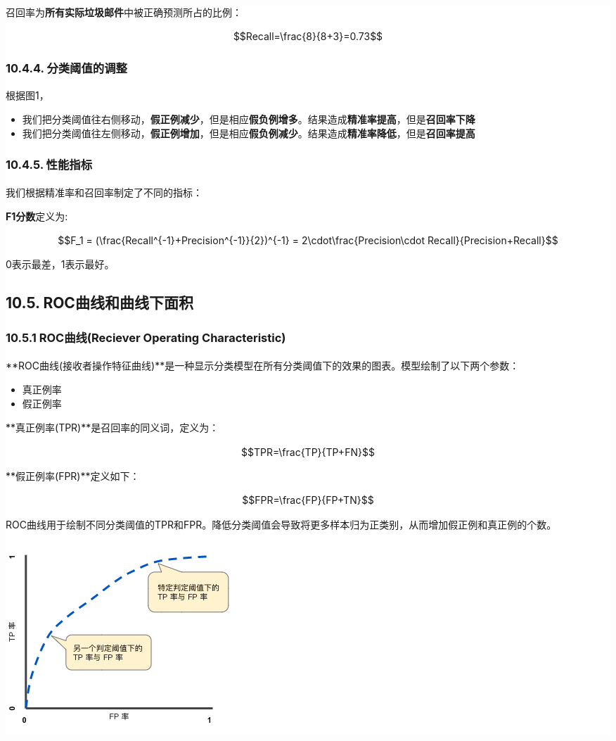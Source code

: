 召回率为**所有实际垃圾邮件**中被正确预测所占的比例：

$$Recall=\frac{8}{8+3}=0.73$$

### 10.4.4. 分类阈值的调整

根据图1，

- 我们把分类阈值往右侧移动，**假正例减少**，但是相应**假负例增多**。结果造成**精准率提高**，但是**召回率下降**
- 我们把分类阈值往左侧移动，**假正例增加**，但是相应**假负例减少**。结果造成**精准率降低**，但是**召回率提高**

### 10.4.5. 性能指标

我们根据精准率和召回率制定了不同的指标：

**F1分数**定义为:

$$F_1 = (\frac{Recall^{-1}+Precision^{-1}}{2})^{-1} = 2\cdot\frac{Precision\cdot Recall}{Precision+Recall}$$

0表示最差，1表示最好。

## 10.5. ROC曲线和曲线下面积

### 10.5.1 ROC曲线(Reciever Operating Characteristic)

**ROC曲线(接收者操作特征曲线)**是一种显示分类模型在所有分类阈值下的效果的图表。模型绘制了以下两个参数：

- 真正例率
- 假正例率

**真正例率(TPR)**是召回率的同义词，定义为：

$$TPR=\frac{TP}{TP+FN}$$

**假正例率(FPR)**定义如下：

$$FPR=\frac{FP}{FP+TN}$$

ROC曲线用于绘制不同分类阈值的TPR和FPR。降低分类阈值会导致将更多样本归为正类别，从而增加假正例和真正例的个数。

![image-20181120101210644](assets/image-20181120101210644-2679930.png)
